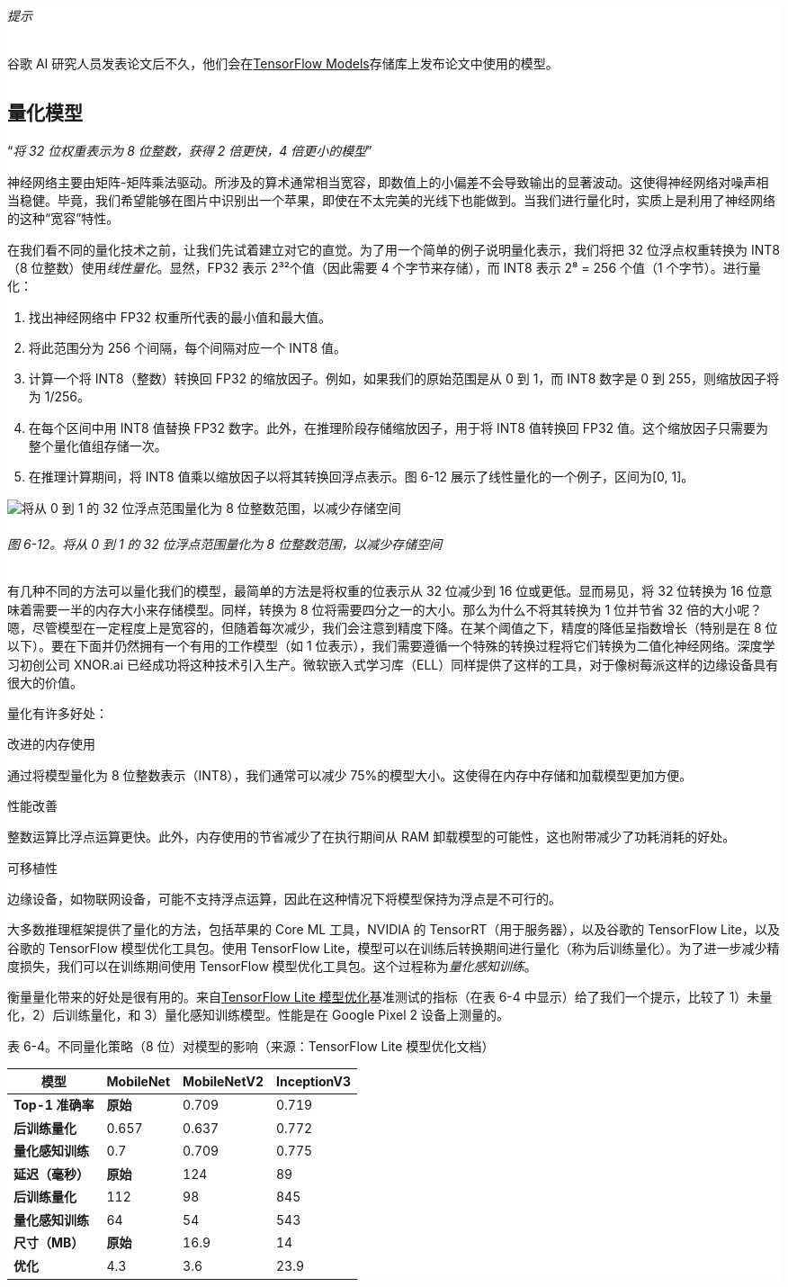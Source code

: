 ###### 提示

谷歌 AI 研究人员发表论文后不久，他们会在[TensorFlow Models](https://oreil.ly/Piq40)存储库上发布论文中使用的模型。

## 量化模型

“*将 32 位权重表示为 8 位整数，获得 2 倍更快，4 倍更小的模型*”

神经网络主要由矩阵-矩阵乘法驱动。所涉及的算术通常相当宽容，即数值上的小偏差不会导致输出的显著波动。这使得神经网络对噪声相当稳健。毕竟，我们希望能够在图片中识别出一个苹果，即使在不太完美的光线下也能做到。当我们进行量化时，实质上是利用了神经网络的这种“宽容”特性。

在我们看不同的量化技术之前，让我们先试着建立对它的直觉。为了用一个简单的例子说明量化表示，我们将把 32 位浮点权重转换为 INT8（8 位整数）使用*线性量化*。显然，FP32 表示 2³²个值（因此需要 4 个字节来存储），而 INT8 表示 2⁸ = 256 个值（1 个字节）。进行量化：

1.  找出神经网络中 FP32 权重所代表的最小值和最大值。

1.  将此范围分为 256 个间隔，每个间隔对应一个 INT8 值。

1.  计算一个将 INT8（整数）转换回 FP32 的缩放因子。例如，如果我们的原始范围是从 0 到 1，而 INT8 数字是 0 到 255，则缩放因子将为 1/256。

1.  在每个区间中用 INT8 值替换 FP32 数字。此外，在推理阶段存储缩放因子，用于将 INT8 值转换回 FP32 值。这个缩放因子只需要为整个量化值组存储一次。

1.  在推理计算期间，将 INT8 值乘以缩放因子以将其转换回浮点表示。图 6-12 展示了线性量化的一个例子，区间为[0, 1]。

![将从 0 到 1 的 32 位浮点范围量化为 8 位整数范围，以减少存储空间](img/00254.jpeg)

###### 图 6-12。将从 0 到 1 的 32 位浮点范围量化为 8 位整数范围，以减少存储空间

有几种不同的方法可以量化我们的模型，最简单的方法是将权重的位表示从 32 位减少到 16 位或更低。显而易见，将 32 位转换为 16 位意味着需要一半的内存大小来存储模型。同样，转换为 8 位将需要四分之一的大小。那么为什么不将其转换为 1 位并节省 32 倍的大小呢？嗯，尽管模型在一定程度上是宽容的，但随着每次减少，我们会注意到精度下降。在某个阈值之下，精度的降低呈指数增长（特别是在 8 位以下）。要在下面并仍然拥有一个有用的工作模型（如 1 位表示），我们需要遵循一个特殊的转换过程将它们转换为二值化神经网络。深度学习初创公司 XNOR.ai 已经成功将这种技术引入生产。微软嵌入式学习库（ELL）同样提供了这样的工具，对于像树莓派这样的边缘设备具有很大的价值。

量化有许多好处：

改进的内存使用

通过将模型量化为 8 位整数表示（INT8），我们通常可以减少 75%的模型大小。这使得在内存中存储和加载模型更加方便。

性能改善

整数运算比浮点运算更快。此外，内存使用的节省减少了在执行期间从 RAM 卸载模型的可能性，这也附带减少了功耗消耗的好处。

可移植性

边缘设备，如物联网设备，可能不支持浮点运算，因此在这种情况下将模型保持为浮点是不可行的。

大多数推理框架提供了量化的方法，包括苹果的 Core ML 工具，NVIDIA 的 TensorRT（用于服务器），以及谷歌的 TensorFlow Lite，以及谷歌的 TensorFlow 模型优化工具包。使用 TensorFlow Lite，模型可以在训练后转换期间进行量化（称为后训练量化）。为了进一步减少精度损失，我们可以在训练期间使用 TensorFlow 模型优化工具包。这个过程称为*量化感知训练*。

衡量量化带来的好处是很有用的。来自[TensorFlow Lite 模型优化](https://oreil.ly/me4-I)基准测试的指标（在表 6-4 中显示）给了我们一个提示，比较了 1）未量化，2）后训练量化，和 3）量化感知训练模型。性能是在 Google Pixel 2 设备上测量的。

表 6-4。不同量化策略（8 位）对模型的影响（来源：TensorFlow Lite 模型优化文档）

| **模型** | **MobileNet** | **MobileNetV2** | **InceptionV3** |
| --- | --- | --- | --- |
| **Top-1 准确率** | **原始** | 0.709 | 0.719 | 0.78 |
| **后训练量化** | 0.657 | 0.637 | 0.772 |
| **量化感知训练** | 0.7 | 0.709 | 0.775 |
| **延迟（毫秒）** | **原始** | 124 | 89 | 1130 |
| **后训练量化** | 112 | 98 | 845 |
| **量化感知训练** | 64 | 54 | 543 |
| **尺寸（MB）** | **原始** | 16.9 | 14 | 95.7 |
| **优化** | 4.3 | 3.6 | 23.9 |
